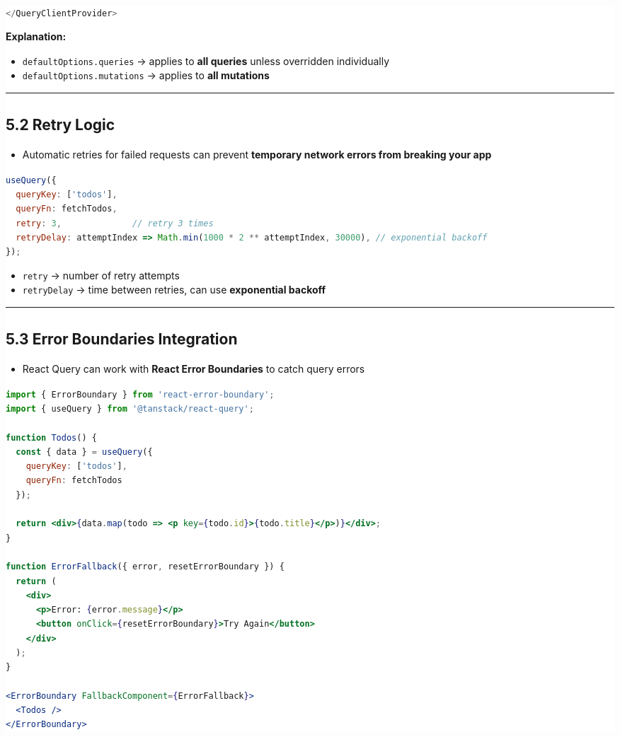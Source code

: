 ```jsx
</QueryClientProvider>
```

**Explanation:**

* `defaultOptions.queries` → applies to **all queries** unless overridden individually
* `defaultOptions.mutations` → applies to **all mutations**

---

## **5.2 Retry Logic**

* Automatic retries for failed requests can prevent **temporary network errors from breaking your app**

```js
useQuery({
  queryKey: ['todos'],
  queryFn: fetchTodos,
  retry: 3,              // retry 3 times
  retryDelay: attemptIndex => Math.min(1000 * 2 ** attemptIndex, 30000), // exponential backoff
});
```

* `retry` → number of retry attempts
* `retryDelay` → time between retries, can use **exponential backoff**

---

## **5.3 Error Boundaries Integration**

* React Query can work with **React Error Boundaries** to catch query errors

```jsx
import { ErrorBoundary } from 'react-error-boundary';
import { useQuery } from '@tanstack/react-query';

function Todos() {
  const { data } = useQuery({
    queryKey: ['todos'],
    queryFn: fetchTodos
  });

  return <div>{data.map(todo => <p key={todo.id}>{todo.title}</p>)}</div>;
}

function ErrorFallback({ error, resetErrorBoundary }) {
  return (
    <div>
      <p>Error: {error.message}</p>
      <button onClick={resetErrorBoundary}>Try Again</button>
    </div>
  );
}

<ErrorBoundary FallbackComponent={ErrorFallback}>
  <Todos />
</ErrorBoundary>
```
